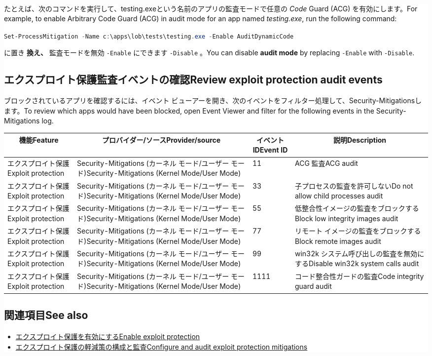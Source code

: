 <span data-ttu-id="fa564-151">たとえば、次のコマンドを実行して、testing.exeという名前のアプリの監査モードで任意の *Code* Guard (ACG) を有効にします。</span><span class="sxs-lookup"><span data-stu-id="fa564-151">For example, to enable Arbitrary Code Guard (ACG) in audit mode for an app named *testing.exe*, run the following command:</span></span>

```PowerShell
Set-ProcessMitigation -Name c:\apps\lob\tests\testing.exe -Enable AuditDynamicCode
```

<span data-ttu-id="fa564-152">に置き **換え、** 監査モードを無効 `-Enable` にできます `-Disable` 。</span><span class="sxs-lookup"><span data-stu-id="fa564-152">You can disable **audit mode** by replacing `-Enable` with `-Disable`.</span></span>

## <a name="review-exploit-protection-audit-events"></a><span data-ttu-id="fa564-153">エクスプロイト保護監査イベントの確認</span><span class="sxs-lookup"><span data-stu-id="fa564-153">Review exploit protection audit events</span></span>

<span data-ttu-id="fa564-154">ブロックされているアプリを確認するには、イベント ビューアーを開き、次のイベントをフィルター処理して、Security-Mitigationsします。</span><span class="sxs-lookup"><span data-stu-id="fa564-154">To review which apps would have been blocked, open Event Viewer and filter for the following events in the Security-Mitigations log.</span></span>

| <span data-ttu-id="fa564-155">機能</span><span class="sxs-lookup"><span data-stu-id="fa564-155">Feature</span></span> | <span data-ttu-id="fa564-156">プロバイダー/ソース</span><span class="sxs-lookup"><span data-stu-id="fa564-156">Provider/source</span></span> | <span data-ttu-id="fa564-157">イベント ID</span><span class="sxs-lookup"><span data-stu-id="fa564-157">Event ID</span></span> | <span data-ttu-id="fa564-158">説明</span><span class="sxs-lookup"><span data-stu-id="fa564-158">Description</span></span> |
|---|---|--|---|
| <span data-ttu-id="fa564-159">エクスプロイト保護</span><span class="sxs-lookup"><span data-stu-id="fa564-159">Exploit protection</span></span> | <span data-ttu-id="fa564-160">Security-Mitigations (カーネル モード/ユーザー モード)</span><span class="sxs-lookup"><span data-stu-id="fa564-160">Security-Mitigations (Kernel Mode/User Mode)</span></span> | <span data-ttu-id="fa564-161">1</span><span class="sxs-lookup"><span data-stu-id="fa564-161">1</span></span> | <span data-ttu-id="fa564-162">ACG 監査</span><span class="sxs-lookup"><span data-stu-id="fa564-162">ACG audit</span></span> |
| <span data-ttu-id="fa564-163">エクスプロイト保護</span><span class="sxs-lookup"><span data-stu-id="fa564-163">Exploit protection</span></span> | <span data-ttu-id="fa564-164">Security-Mitigations (カーネル モード/ユーザー モード)</span><span class="sxs-lookup"><span data-stu-id="fa564-164">Security-Mitigations (Kernel Mode/User Mode)</span></span> | <span data-ttu-id="fa564-165">3</span><span class="sxs-lookup"><span data-stu-id="fa564-165">3</span></span> | <span data-ttu-id="fa564-166">子プロセスの監査を許可しない</span><span class="sxs-lookup"><span data-stu-id="fa564-166">Do not allow child processes audit</span></span> |
| <span data-ttu-id="fa564-167">エクスプロイト保護</span><span class="sxs-lookup"><span data-stu-id="fa564-167">Exploit protection</span></span> | <span data-ttu-id="fa564-168">Security-Mitigations (カーネル モード/ユーザー モード)</span><span class="sxs-lookup"><span data-stu-id="fa564-168">Security-Mitigations (Kernel Mode/User Mode)</span></span> | <span data-ttu-id="fa564-169">5</span><span class="sxs-lookup"><span data-stu-id="fa564-169">5</span></span> | <span data-ttu-id="fa564-170">低整合性イメージの監査をブロックする</span><span class="sxs-lookup"><span data-stu-id="fa564-170">Block low integrity images audit</span></span> |
| <span data-ttu-id="fa564-171">エクスプロイト保護</span><span class="sxs-lookup"><span data-stu-id="fa564-171">Exploit protection</span></span> | <span data-ttu-id="fa564-172">Security-Mitigations (カーネル モード/ユーザー モード)</span><span class="sxs-lookup"><span data-stu-id="fa564-172">Security-Mitigations (Kernel Mode/User Mode)</span></span> | <span data-ttu-id="fa564-173">7</span><span class="sxs-lookup"><span data-stu-id="fa564-173">7</span></span> | <span data-ttu-id="fa564-174">リモート イメージの監査をブロックする</span><span class="sxs-lookup"><span data-stu-id="fa564-174">Block remote images audit</span></span> |
| <span data-ttu-id="fa564-175">エクスプロイト保護</span><span class="sxs-lookup"><span data-stu-id="fa564-175">Exploit protection</span></span> | <span data-ttu-id="fa564-176">Security-Mitigations (カーネル モード/ユーザー モード)</span><span class="sxs-lookup"><span data-stu-id="fa564-176">Security-Mitigations (Kernel Mode/User Mode)</span></span> | <span data-ttu-id="fa564-177">9</span><span class="sxs-lookup"><span data-stu-id="fa564-177">9</span></span> | <span data-ttu-id="fa564-178">win32k システム呼び出しの監査を無効にする</span><span class="sxs-lookup"><span data-stu-id="fa564-178">Disable win32k system calls audit</span></span> |
| <span data-ttu-id="fa564-179">エクスプロイト保護</span><span class="sxs-lookup"><span data-stu-id="fa564-179">Exploit protection</span></span> | <span data-ttu-id="fa564-180">Security-Mitigations (カーネル モード/ユーザー モード)</span><span class="sxs-lookup"><span data-stu-id="fa564-180">Security-Mitigations (Kernel Mode/User Mode)</span></span> | <span data-ttu-id="fa564-181">11</span><span class="sxs-lookup"><span data-stu-id="fa564-181">11</span></span> | <span data-ttu-id="fa564-182">コード整合性ガードの監査</span><span class="sxs-lookup"><span data-stu-id="fa564-182">Code integrity guard audit</span></span> |

## <a name="see-also"></a><span data-ttu-id="fa564-183">関連項目</span><span class="sxs-lookup"><span data-stu-id="fa564-183">See also</span></span>

- [<span data-ttu-id="fa564-184">エクスプロイト保護を有効にする</span><span class="sxs-lookup"><span data-stu-id="fa564-184">Enable exploit protection</span></span>](enable-exploit-protection.md)
- [<span data-ttu-id="fa564-185">エクスプロイト保護の軽減策の構成と監査</span><span class="sxs-lookup"><span data-stu-id="fa564-185">Configure and audit exploit protection mitigations</span></span>](customize-exploit-protection.md)
